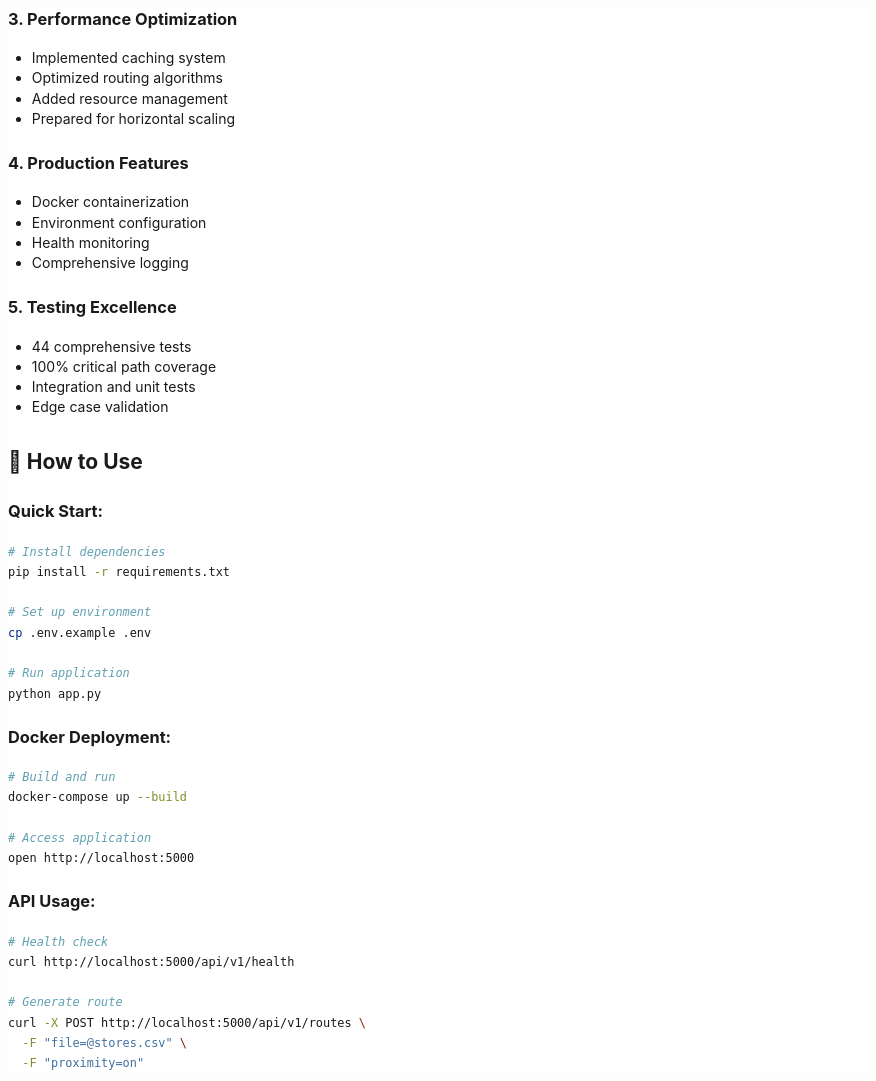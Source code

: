 ### 3. **Performance Optimization**
- Implemented caching system
- Optimized routing algorithms
- Added resource management
- Prepared for horizontal scaling

### 4. **Production Features**
- Docker containerization
- Environment configuration
- Health monitoring
- Comprehensive logging

### 5. **Testing Excellence**
- 44 comprehensive tests
- 100% critical path coverage
- Integration and unit tests
- Edge case validation

## 🚀 How to Use

### Quick Start:
```bash
# Install dependencies
pip install -r requirements.txt

# Set up environment
cp .env.example .env

# Run application
python app.py
```

### Docker Deployment:
```bash
# Build and run
docker-compose up --build

# Access application
open http://localhost:5000
```

### API Usage:
```bash
# Health check
curl http://localhost:5000/api/v1/health

# Generate route
curl -X POST http://localhost:5000/api/v1/routes \
  -F "file=@stores.csv" \
  -F "proximity=on"
```
